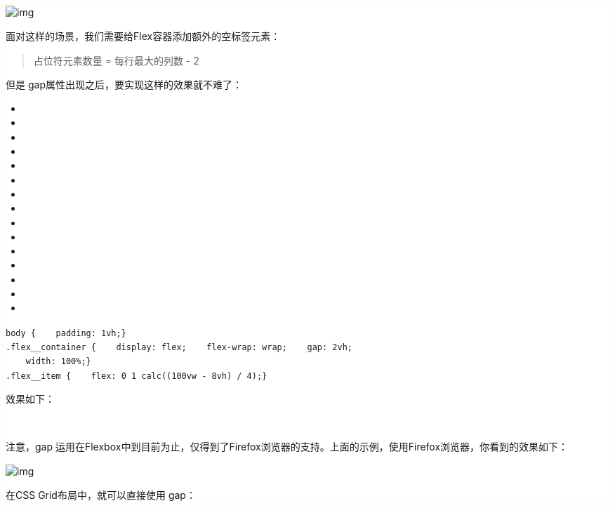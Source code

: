 
![img](../../.vuepress/public/assets/img/640)



面对这样的场景，我们需要给Flex容器添加额外的空标签元素：





> 占位符元素数量 = 每行最大的列数 - 2





但是 gap属性出现之后，要实现这样的效果就不难了：



- 
- 
- 
- 
- 
- 
- 
- 
- 
- 
- 
- 
- 
- 
- 

```
body {    padding: 1vh;}
.flex__container {    display: flex;    flex-wrap: wrap;    gap: 2vh;
    width: 100%;}
.flex__item {    flex: 0 1 calc((100vw - 8vh) / 4);}
```



效果如下：



![img](data:image/gif;base64,iVBORw0KGgoAAAANSUhEUgAAAAEAAAABCAYAAAAfFcSJAAAADUlEQVQImWNgYGBgAAAABQABh6FO1AAAAABJRU5ErkJggg==)



注意，gap 运用在Flexbox中到目前为止，仅得到了Firefox浏览器的支持。上面的示例，使用Firefox浏览器，你看到的效果如下：



![img](../../.vuepress/public/assets/img/640)



在CSS Grid布局中，就可以直接使用 gap：

